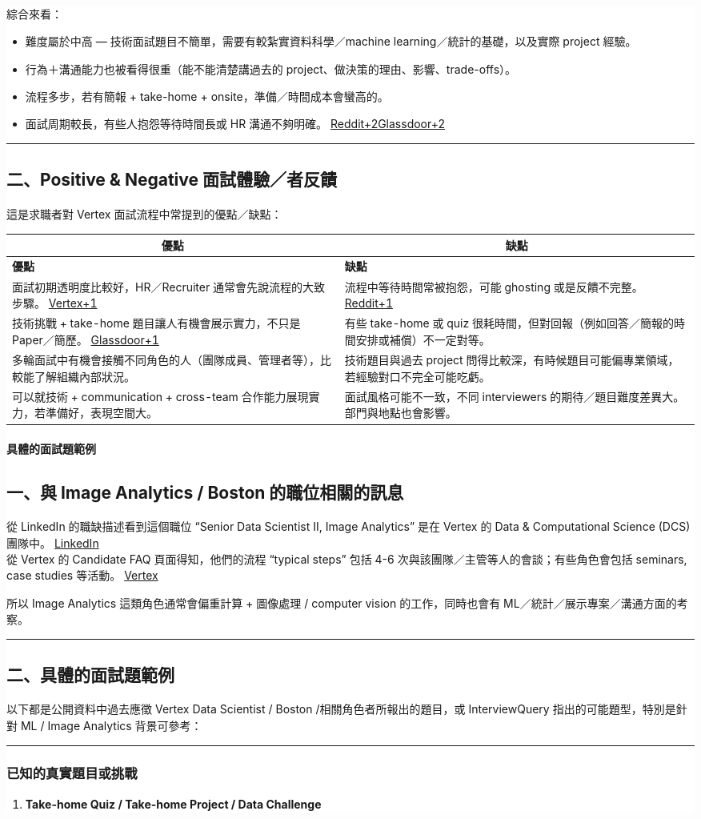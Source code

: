 綜合來看：

- 難度屬於中高 — 技術面試題目不簡單，需要有較紮實資料科學／machine learning／統計的基礎，以及實際 project 經驗。
    
- 行為＋溝通能力也被看得很重（能不能清楚講過去的 project、做決策的理由、影響、trade-offs）。
    
- 流程多步，若有簡報 + take-home + onsite，準備／時間成本會蠻高的。
    
- 面試周期較長，有些人抱怨等待時間長或 HR 溝通不夠明確。 [Reddit+2Glassdoor+2](https://www.reddit.com/r/biotech/comments/19anmpu/whats_your_experience_with_vertex/?utm_source=chatgpt.com)
    

---

## 二、Positive & Negative 面試體驗／者反饋

這是求職者對 Vertex 面試流程中常提到的優點／缺點：

|優點|缺點|
|---|---|
|**優點**|**缺點**|
|面試初期透明度比較好，HR／Recruiter 通常會先說流程的大致步驟。 [Vertex+1](https://www.vrtx.com/careers/vertex-candidate-faq/?utm_source=chatgpt.com)|流程中等待時間常被抱怨，可能 ghosting 或是反饋不完整。 [Reddit+1](https://www.reddit.com/r/biotech/comments/19anmpu/whats_your_experience_with_vertex/?utm_source=chatgpt.com)|
|技術挑戰 + take-home 題目讓人有機會展示實力，不只是 Paper／簡歷。 [Glassdoor+1](https://www.glassdoor.com/Interview/Vertex-Pharmaceuticals-Data-Scientist-Interview-Questions-EI_IE2080.0%2C22_KO23%2C37.htm?utm_source=chatgpt.com)|有些 take-home 或 quiz 很耗時間，但對回報（例如回答／簡報的時間安排或補償）不一定對等。|
|多輪面試中有機會接觸不同角色的人（團隊成員、管理者等），比較能了解組織內部狀況。|技術題目與過去 project 問得比較深，有時候題目可能偏專業領域，若經驗對口不完全可能吃虧。|
|可以就技術 + communication + cross-team 合作能力展現實力，若準備好，表現空間大。|面試風格可能不一致，不同 interviewers 的期待／題目難度差異大。部門與地點也會影響。|




#### 具體的面試題範例

## 一、與 Image Analytics / Boston 的職位相關的訊息

從 LinkedIn 的職缺描述看到這個職位 “Senior Data Scientist II, Image Analytics” 是在 Vertex 的 Data & Computational Science (DCS) 團隊中。 [LinkedIn](https://www.linkedin.com/jobs/view/senior-data-scientist-ii-image-analytics-at-vertex-pharmaceuticals-4288295302?utm_source=chatgpt.com)  
從 Vertex 的 Candidate FAQ 頁面得知，他們的流程 “typical steps” 包括 4-6 次與該團隊／主管等人的會談；有些角色會包括 seminars, case studies 等活動。 [Vertex](https://www.vrtx.com/careers/vertex-candidate-faq/?utm_source=chatgpt.com)

所以 Image Analytics 這類角色通常會偏重計算 + 圖像處理 / computer vision 的工作，同時也會有 ML／統計／展示專案／溝通方面的考察。

---

## 二、具體的面試題範例

以下都是公開資料中過去應徵 Vertex Data Scientist / Boston /相關角色者所報出的題目，或 InterviewQuery 指出的可能題型，特別是針對 ML / Image Analytics 背景可參考：

---

### 已知的真實題目或挑戰

1. **Take-home Quiz / Take-home Project / Data Challenge**
    